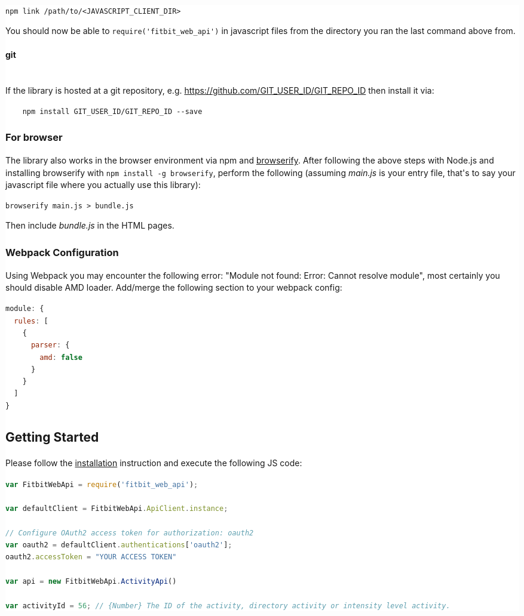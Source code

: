 ```shell
npm link /path/to/<JAVASCRIPT_CLIENT_DIR>
```

You should now be able to `require('fitbit_web_api')` in javascript files from the directory you ran the last 
command above from.

#### git
#
If the library is hosted at a git repository, e.g.
https://github.com/GIT_USER_ID/GIT_REPO_ID
then install it via:

```shell
    npm install GIT_USER_ID/GIT_REPO_ID --save
```

### For browser

The library also works in the browser environment via npm and [browserify](http://browserify.org/). After following
the above steps with Node.js and installing browserify with `npm install -g browserify`,
perform the following (assuming *main.js* is your entry file, that's to say your javascript file where you actually 
use this library):

```shell
browserify main.js > bundle.js
```

Then include *bundle.js* in the HTML pages.

### Webpack Configuration

Using Webpack you may encounter the following error: "Module not found: Error:
Cannot resolve module", most certainly you should disable AMD loader. Add/merge
the following section to your webpack config:

```javascript
module: {
  rules: [
    {
      parser: {
        amd: false
      }
    }
  ]
}
```

## Getting Started

Please follow the [installation](#installation) instruction and execute the following JS code:

```javascript
var FitbitWebApi = require('fitbit_web_api');

var defaultClient = FitbitWebApi.ApiClient.instance;

// Configure OAuth2 access token for authorization: oauth2
var oauth2 = defaultClient.authentications['oauth2'];
oauth2.accessToken = "YOUR ACCESS TOKEN"

var api = new FitbitWebApi.ActivityApi()

var activityId = 56; // {Number} The ID of the activity, directory activity or intensity level activity.
```